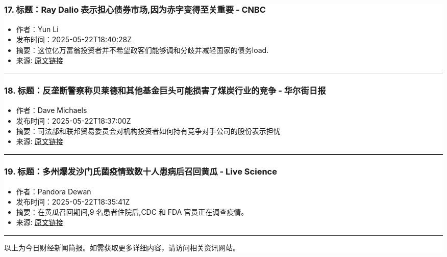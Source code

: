 
### 17. 标题：Ray Dalio 表示担心债券市场,因为赤字变得至关重要 - CNBC
- 作者：Yun Li
- 发布时间：2025-05-22T18:40:28Z
- 摘要：这位亿万富翁投资者并不希望政客们能够调和分歧并减轻国家的债务load.
- 来源: [原文链接](https://www.cnbc.com/2025/05/22/ray-dalio-says-to-fear-the-bond-market-as-deficit-becomes-critical.html)

---

### 18. 标题：反垄断警察称贝莱德和其他基金巨头可能损害了煤炭行业的竞争 - 华尔街日报
- 作者：Dave Michaels
- 发布时间：2025-05-22T18:37:00Z
- 摘要：司法部和联邦贸易委员会对机构投资者如何持有竞争对手公司的股份表示担忧
- 来源: [原文链接](https://www.wsj.com/finance/regulation/antitrust-cops-say-blackrock-other-fund-giants-may-have-harmed-energy-competition-c6052082)

---

### 19. 标题：多州爆发沙门氏菌疫情致数十人患病后召回黄瓜 - Live Science
- 作者：Pandora Dewan
- 发布时间：2025-05-22T18:35:41Z
- 摘要：在黄瓜召回期间,9 名患者住院后,CDC 和 FDA 官员正在调查疫情。
- 来源: [原文链接](https://www.livescience.com/health/viruses-infections-disease/cucumbers-recalled-after-multistate-salmonella-outbreak-leaves-dozens-sick)

---


以上为今日财经新闻简报。如需获取更多详细内容，请访问相关资讯网站。